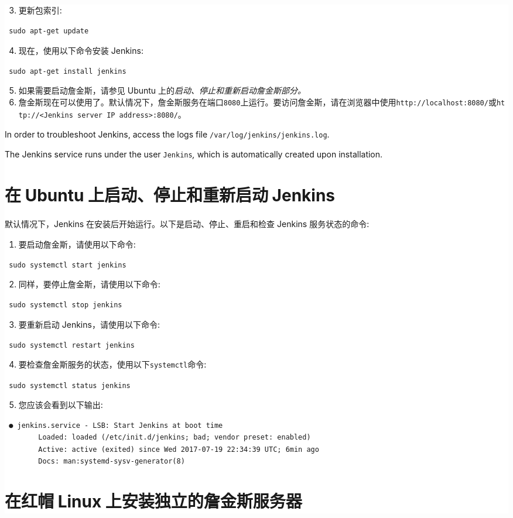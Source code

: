 3.  更新包索引:

```
 sudo apt-get update
```

4.  现在，使用以下命令安装 Jenkins:

```
 sudo apt-get install jenkins 
```

5.  如果需要启动詹金斯，请参见 Ubuntu 上的*启动、停止和重新启动詹金斯部分。*
6.  詹金斯现在可以使用了。默认情况下，詹金斯服务在端口`8080`上运行。要访问詹金斯，请在浏览器中使用`http://localhost:8080/`或`http://<Jenkins server IP address>:8080/`。

In order to troubleshoot Jenkins, access the logs file `/var/log/jenkins/jenkins.log`.

The Jenkins service runs under the user `Jenkins`*,* which is automatically created upon installation.

# 在 Ubuntu 上启动、停止和重新启动 Jenkins

默认情况下，Jenkins 在安装后开始运行。以下是启动、停止、重启和检查 Jenkins 服务状态的命令:

1.  要启动詹金斯，请使用以下命令:

```
 sudo systemctl start jenkins 
```

2.  同样，要停止詹金斯，请使用以下命令:

```
 sudo systemctl stop jenkins 
```

3.  要重新启动 Jenkins，请使用以下命令:

```
 sudo systemctl restart jenkins 
```

4.  要检查詹金斯服务的状态，使用以下`systemctl`命令:

```
 sudo systemctl status jenkins 
```

5.  您应该会看到以下输出:

```
 ● jenkins.service - LSB: Start Jenkins at boot time 
        Loaded: loaded (/etc/init.d/jenkins; bad; vendor preset: enabled) 
        Active: active (exited) since Wed 2017-07-19 22:34:39 UTC; 6min ago 
        Docs: man:systemd-sysv-generator(8) 
```

# 在红帽 Linux 上安装独立的詹金斯服务器
